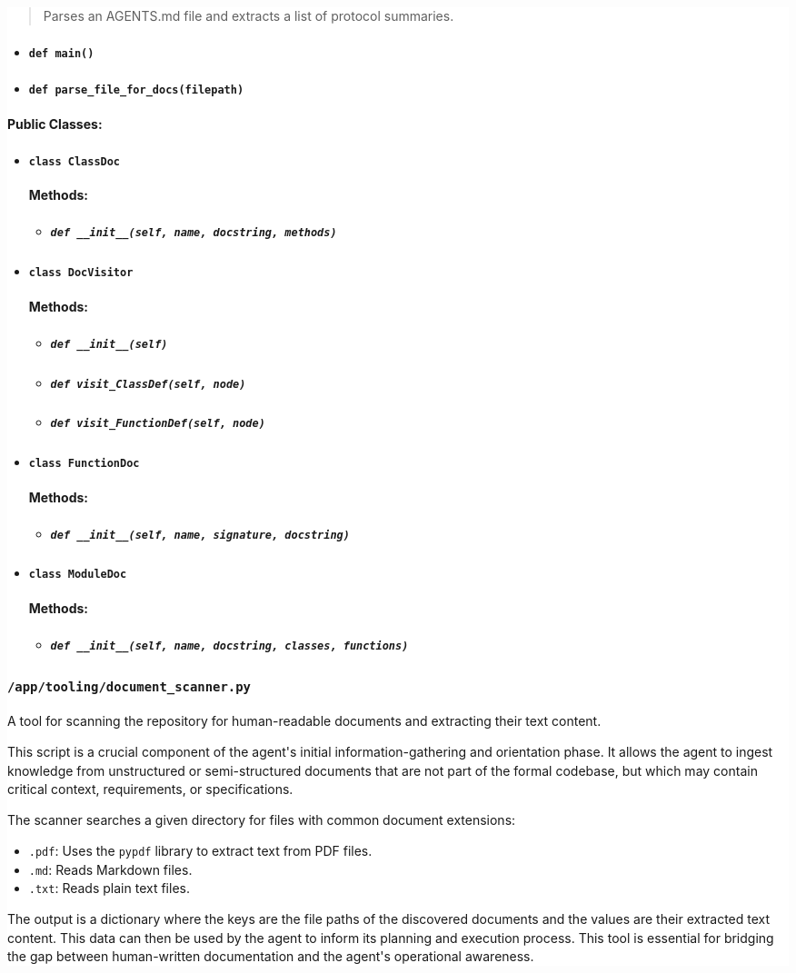   > Parses an AGENTS.md file and extracts a list of protocol summaries.


- #### `def main()`


- #### `def parse_file_for_docs(filepath)`



**Public Classes:**


- #### `class ClassDoc`


  **Methods:**

  - ##### `def __init__(self, name, docstring, methods)`


- #### `class DocVisitor`


  **Methods:**

  - ##### `def __init__(self)`

  - ##### `def visit_ClassDef(self, node)`

  - ##### `def visit_FunctionDef(self, node)`


- #### `class FunctionDoc`


  **Methods:**

  - ##### `def __init__(self, name, signature, docstring)`


- #### `class ModuleDoc`


  **Methods:**

  - ##### `def __init__(self, name, docstring, classes, functions)`


### `/app/tooling/document_scanner.py`

A tool for scanning the repository for human-readable documents and extracting their text content.

This script is a crucial component of the agent's initial information-gathering
and orientation phase. It allows the agent to ingest knowledge from unstructured
or semi-structured documents that are not part of the formal codebase, but which
may contain critical context, requirements, or specifications.

The scanner searches a given directory for files with common document extensions:
- `.pdf`: Uses the `pypdf` library to extract text from PDF files.
- `.md`: Reads Markdown files.
- `.txt`: Reads plain text files.

The output is a dictionary where the keys are the file paths of the discovered
documents and the values are their extracted text content. This data can then
be used by the agent to inform its planning and execution process. This tool
is essential for bridging the gap between human-written documentation and the
agent's operational awareness.
